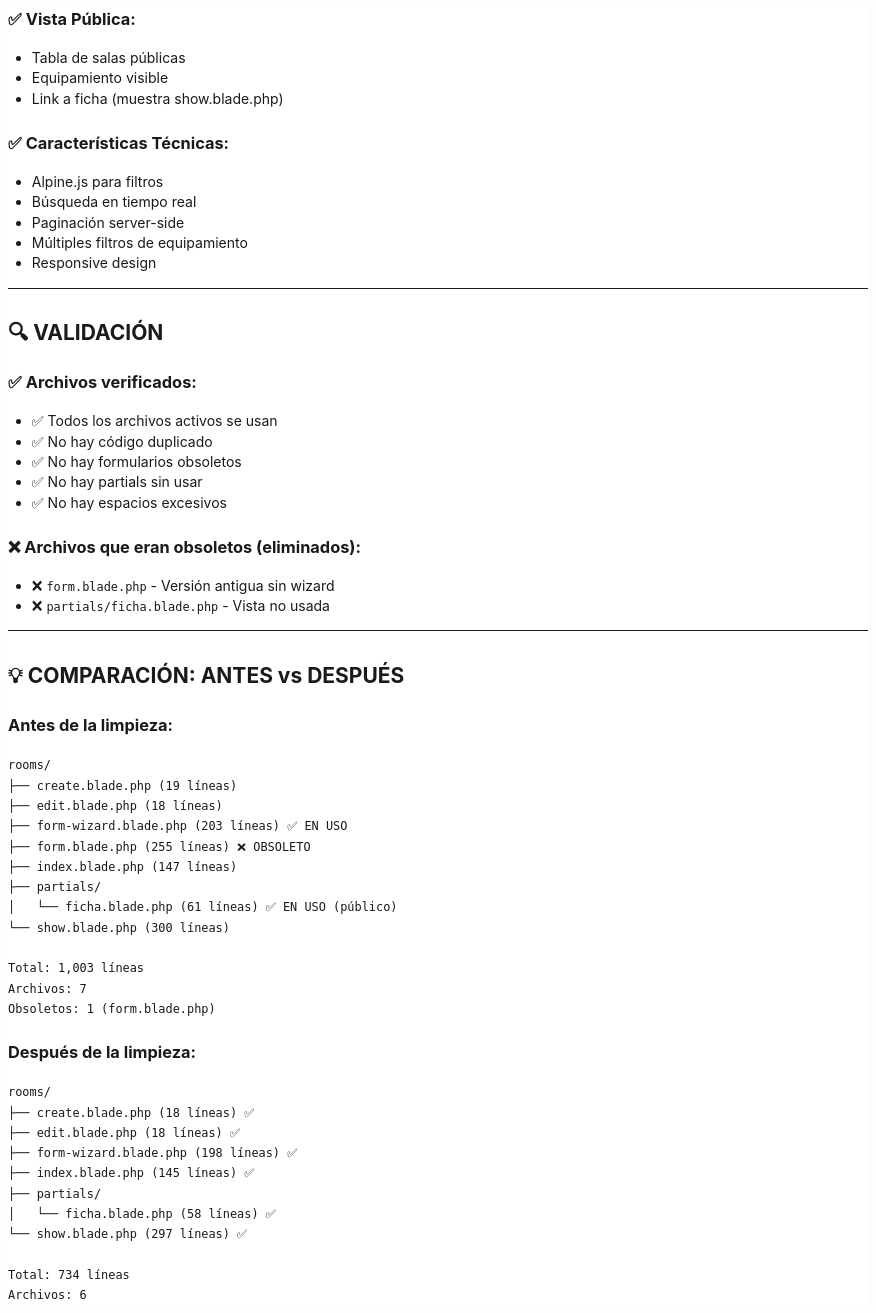 ### ✅ Vista Pública:
- Tabla de salas públicas
- Equipamiento visible
- Link a ficha (muestra show.blade.php)

### ✅ Características Técnicas:
- Alpine.js para filtros
- Búsqueda en tiempo real
- Paginación server-side
- Múltiples filtros de equipamiento
- Responsive design

---

## 🔍 VALIDACIÓN

### ✅ Archivos verificados:
- ✅ Todos los archivos activos se usan
- ✅ No hay código duplicado
- ✅ No hay formularios obsoletos
- ✅ No hay partials sin usar
- ✅ No hay espacios excesivos

### ❌ Archivos que eran obsoletos (eliminados):
- ❌ `form.blade.php` - Versión antigua sin wizard
- ❌ `partials/ficha.blade.php` - Vista no usada

---

## 💡 COMPARACIÓN: ANTES vs DESPUÉS

### Antes de la limpieza:
```
rooms/
├── create.blade.php (19 líneas)
├── edit.blade.php (18 líneas)
├── form-wizard.blade.php (203 líneas) ✅ EN USO
├── form.blade.php (255 líneas) ❌ OBSOLETO
├── index.blade.php (147 líneas)
├── partials/
│   └── ficha.blade.php (61 líneas) ✅ EN USO (público)
└── show.blade.php (300 líneas)

Total: 1,003 líneas
Archivos: 7
Obsoletos: 1 (form.blade.php)
```

### Después de la limpieza:
```
rooms/
├── create.blade.php (18 líneas) ✅
├── edit.blade.php (18 líneas) ✅
├── form-wizard.blade.php (198 líneas) ✅
├── index.blade.php (145 líneas) ✅
├── partials/
│   └── ficha.blade.php (58 líneas) ✅
└── show.blade.php (297 líneas) ✅

Total: 734 líneas
Archivos: 6
```
